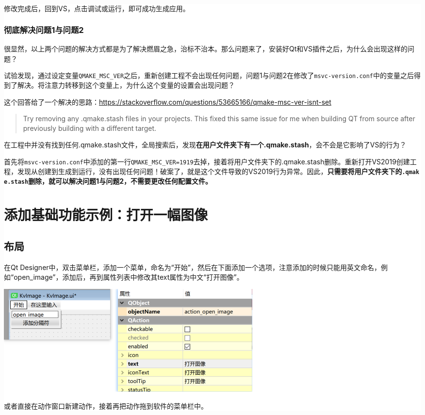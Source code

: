 修改完成后，回到VS，点击调试或运行，即可成功生成应用。

### 彻底解决问题1与问题2

很显然，以上两个问题的解决方式都是为了解决燃眉之急，治标不治本。那么问题来了，安装好Qt和VS插件之后，为什么会出现这样的问题？

试验发现，通过设定变量`QMAKE_MSC_VER`之后，重新创建工程不会出现任何问题，问题1与问题2在修改了`msvc-version.conf`中的变量之后得到了解决。将注意力转移到这个变量上，为什么这个变量的设置会出现问题？

这个回答给了一个解决的思路：https://stackoverflow.com/questions/53665166/qmake-msc-ver-isnt-set

> Try removing any .qmake.stash files in your projects. This fixed this  same issue for me when building QT from source after previously building with a different target.

在工程中并没有找到任何.qmake.stash文件，全局搜索后，发现**在用户文件夹下有一个.qmake.stash**，会不会是它影响了VS的行为？

首先将`msvc-version.conf`中添加的第一行`QMAKE_MSC_VER=1919`去掉，接着将用户文件夹下的.qmake.stash删除。重新打开VS2019创建工程，发现从创建到生成到运行，没有出现任何问题！破案了，就是这个文件导致的VS2019行为异常。因此，**只需要将用户文件夹下的`.qmake.stash`删除，就可以解决问题1与问题2，不需要更改任何配置文件。**

# 添加基础功能示例：打开一幅图像

## 布局

在Qt Designer中，双击菜单栏，添加一个菜单，命名为“开始”，然后在下面添加一个选项，注意添加的时候只能用英文命名，例如“open_image”，添加后，再到属性列表中修改其text属性为中文“打开图像”。

<img src="./images/image-20210405180352839.png" alt="image-20210405180352839" style="zoom:50%;" />

或者直接在动作窗口新建动作，接着再把动作拖到软件的菜单栏中。

